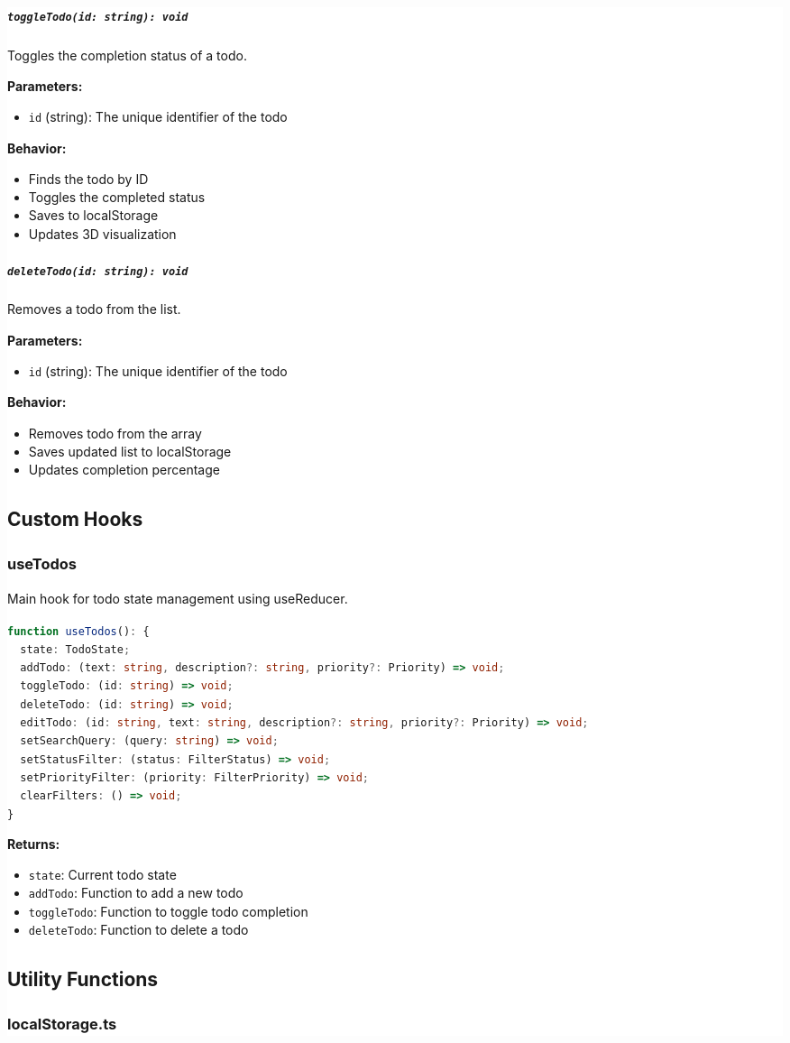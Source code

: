 ##### `toggleTodo(id: string): void`
Toggles the completion status of a todo.

**Parameters:**
- `id` (string): The unique identifier of the todo

**Behavior:**
- Finds the todo by ID
- Toggles the completed status
- Saves to localStorage
- Updates 3D visualization

##### `deleteTodo(id: string): void`
Removes a todo from the list.

**Parameters:**
- `id` (string): The unique identifier of the todo

**Behavior:**
- Removes todo from the array
- Saves updated list to localStorage
- Updates completion percentage

## Custom Hooks

### useTodos

Main hook for todo state management using useReducer.

```typescript
function useTodos(): {
  state: TodoState;
  addTodo: (text: string, description?: string, priority?: Priority) => void;
  toggleTodo: (id: string) => void;
  deleteTodo: (id: string) => void;
  editTodo: (id: string, text: string, description?: string, priority?: Priority) => void;
  setSearchQuery: (query: string) => void;
  setStatusFilter: (status: FilterStatus) => void;
  setPriorityFilter: (priority: FilterPriority) => void;
  clearFilters: () => void;
}
```

**Returns:**
- `state`: Current todo state
- `addTodo`: Function to add a new todo
- `toggleTodo`: Function to toggle todo completion
- `deleteTodo`: Function to delete a todo

## Utility Functions

### localStorage.ts
